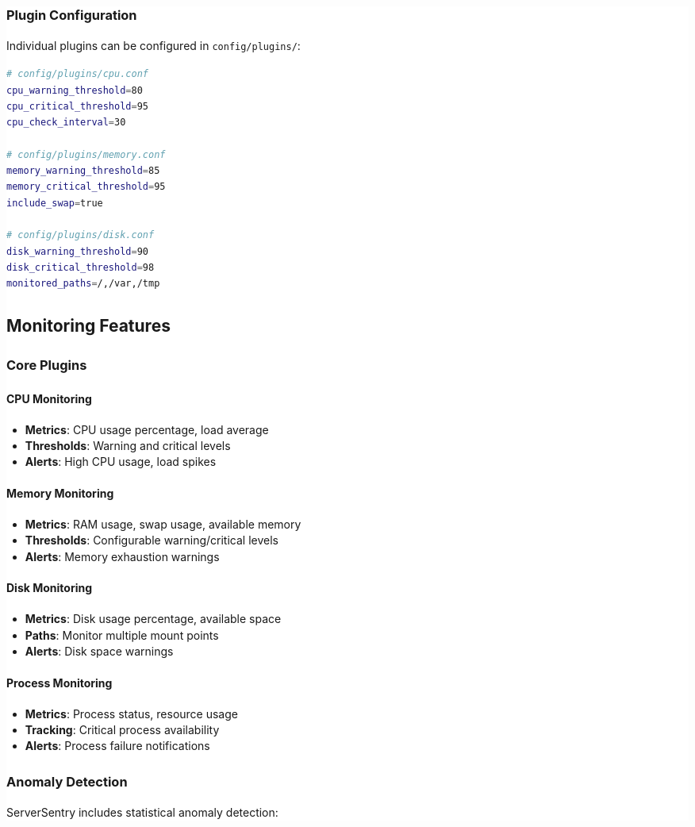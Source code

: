 ### Plugin Configuration

Individual plugins can be configured in `config/plugins/`:

```bash
# config/plugins/cpu.conf
cpu_warning_threshold=80
cpu_critical_threshold=95
cpu_check_interval=30

# config/plugins/memory.conf
memory_warning_threshold=85
memory_critical_threshold=95
include_swap=true

# config/plugins/disk.conf
disk_warning_threshold=90
disk_critical_threshold=98
monitored_paths=/,/var,/tmp
```

## Monitoring Features

### Core Plugins

#### CPU Monitoring

- **Metrics**: CPU usage percentage, load average
- **Thresholds**: Warning and critical levels
- **Alerts**: High CPU usage, load spikes

#### Memory Monitoring

- **Metrics**: RAM usage, swap usage, available memory
- **Thresholds**: Configurable warning/critical levels
- **Alerts**: Memory exhaustion warnings

#### Disk Monitoring

- **Metrics**: Disk usage percentage, available space
- **Paths**: Monitor multiple mount points
- **Alerts**: Disk space warnings

#### Process Monitoring

- **Metrics**: Process status, resource usage
- **Tracking**: Critical process availability
- **Alerts**: Process failure notifications

### Anomaly Detection

ServerSentry includes statistical anomaly detection:
